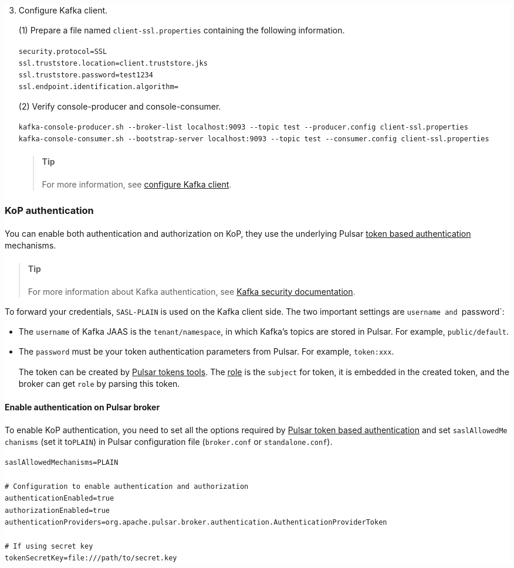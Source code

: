 3. Configure Kafka client.

    (1) Prepare a file named `client-ssl.properties` containing the following information.

    ```
    security.protocol=SSL
    ssl.truststore.location=client.truststore.jks
    ssl.truststore.password=test1234
    ssl.endpoint.identification.algorithm=
    ```

    (2) Verify console-producer and console-consumer.

    ```
    kafka-console-producer.sh --broker-list localhost:9093 --topic test --producer.config client-ssl.properties
    kafka-console-consumer.sh --bootstrap-server localhost:9093 --topic test --consumer.config client-ssl.properties
    ```

    > #### Tip
    > For more information, see [configure Kafka client](https://kafka.apache.org/documentation/#security_configclients).

### KoP authentication

You can enable both authentication and authorization on KoP, they use the underlying Pulsar [token based authentication](http://pulsar.apache.org/docs/en/security-jwt/) mechanisms.

> #### Tip
> For more information about Kafka authentication, see [Kafka security documentation](https://kafka.apache.org/documentation/#security_sasl). 

To forward your credentials, `SASL-PLAIN` is used on the Kafka client side. The two important settings are `username and `password`:

* The `username` of Kafka JAAS is the `tenant/namespace`, in which Kafka’s topics are stored in Pulsar. 
For example, `public/default`.  

* The `password` must be your token authentication parameters from Pulsar. For example, `token:xxx`.

    The token can be created by [Pulsar tokens tools](http://pulsar.apache.org/docs/en/security-jwt/#generate-tokens). The [role](http://pulsar.apache.org/docs/en/security-overview/#role-tokens) is the `subject` for token, it is embedded in the created token, and the broker can get `role` by parsing this token.


#### Enable authentication on Pulsar broker

To enable KoP authentication, you need to set all the options required by [Pulsar token based authentication](http://pulsar.apache.org/docs/en/security-jwt/) and set `saslAllowedMechanisms` (set it to`PLAIN`) in Pulsar configuration file (`broker.conf` or `standalone.conf`).

```
saslAllowedMechanisms=PLAIN

# Configuration to enable authentication and authorization
authenticationEnabled=true
authorizationEnabled=true
authenticationProviders=org.apache.pulsar.broker.authentication.AuthenticationProviderToken

# If using secret key
tokenSecretKey=file:///path/to/secret.key
```
